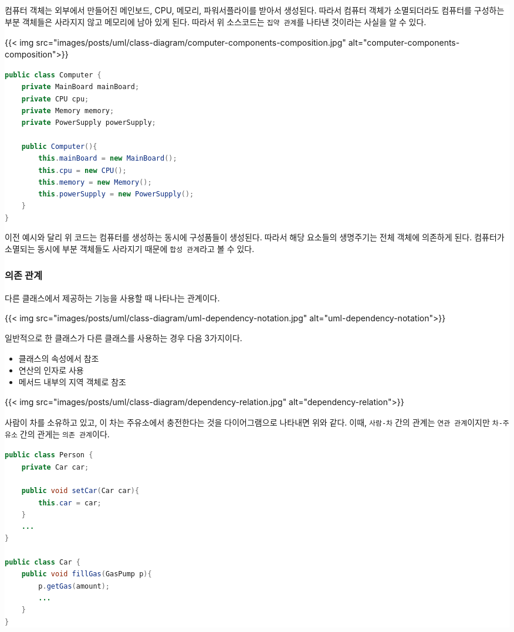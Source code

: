 컴퓨터 객체는 외부에서 만들어진 메인보드, CPU, 메모리, 파워서플라이를 받아서 생성된다. 따라서 컴퓨터 객체가 소멸되더라도 컴퓨터를 구성하는 부분 객체들은 사라지지 않고 메모리에 남아 있게 된다. 따라서 위 소스코드는 `집약 관계`를 나타낸 것이라는 사실을 알 수 있다.

{{< img src="images/posts/uml/class-diagram/computer-components-composition.jpg" alt="computer-components-composition">}}

```java
public class Computer {
    private MainBoard mainBoard;
    private CPU cpu;
    private Memory memory;
    private PowerSupply powerSupply;

    public Computer(){
        this.mainBoard = new MainBoard();
        this.cpu = new CPU();
        this.memory = new Memory();
        this.powerSupply = new PowerSupply();
    }
}
```

이전 예시와 달리 위 코드는 컴퓨터를 생성하는 동시에 구성품들이 생성된다. 따라서 해당 요소들의 생명주기는 전체 객체에 의존하게 된다. 컴퓨터가 소멸되는 동시에 부분 객체들도 사라지기 때문에 `합성 관계`라고 볼 수 있다.

### 의존 관계

다른 클래스에서 제공하는 기능을 사용할 때 나타나는 관계이다.

{{< img src="images/posts/uml/class-diagram/uml-dependency-notation.jpg" alt="uml-dependency-notation">}}

일반적으로 한 클래스가 다른 클래스를 사용하는 경우 다음 3가지이다.

- 클래스의 속성에서 참조
- 연산의 인자로 사용
- 메서드 내부의 지역 객체로 참조

{{< img src="images/posts/uml/class-diagram/dependency-relation.jpg" alt="dependency-relation">}}

사람이 차를 소유하고 있고, 이 차는 주유소에서 충전한다는 것을 다이어그램으로 나타내면 위와 같다. 이때, `사람-차` 간의 관계는 `연관 관계`이지만 `차-주유소` 간의 관게는 `의존 관계`이다.

```java
public class Person {
    private Car car;

    public void setCar(Car car){
        this.car = car;
    }
    ...
}

public class Car {
    public void fillGas(GasPump p){
        p.getGas(amount);
        ...
    }
}
```
